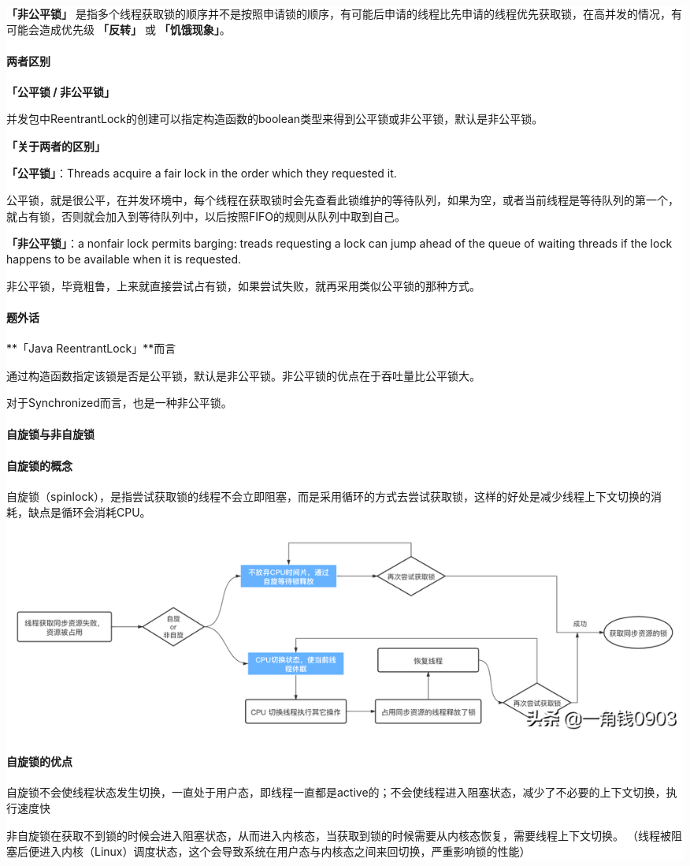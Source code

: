 **「非公平锁」** 是指多个线程获取锁的顺序并不是按照申请锁的顺序，有可能后申请的线程比先申请的线程优先获取锁，在高并发的情况，有可能会造成优先级 **「反转」** 或 **「饥饿现象」**。

#### **两者区别**

**「公平锁 / 非公平锁」**

并发包中ReentrantLock的创建可以指定构造函数的boolean类型来得到公平锁或非公平锁，默认是非公平锁。

**「关于两者的区别」**

**「公平锁」**：Threads acquire a fair lock in the order which they requested it.

公平锁，就是很公平，在并发环境中，每个线程在获取锁时会先查看此锁维护的等待队列，如果为空，或者当前线程是等待队列的第一个，就占有锁，否则就会加入到等待队列中，以后按照FIFO的规则从队列中取到自己。

**「非公平锁」**：a nonfair lock permits barging: treads requesting a lock can jump ahead of the queue of waiting threads if the lock happens to be available when it is requested.

非公平锁，毕竟粗鲁，上来就直接尝试占有锁，如果尝试失败，就再采用类似公平锁的那种方式。

#### **题外话**

**「Java ReentrantLock」**而言

通过构造函数指定该锁是否是公平锁，默认是非公平锁。非公平锁的优点在于吞吐量比公平锁大。

对于Synchronized而言，也是一种非公平锁。



#### **自旋锁与非自旋锁**

#### **自旋锁的概念**

自旋锁（spinlock），是指尝试获取锁的线程不会立即阻塞，而是采用循环的方式去尝试获取锁，这样的好处是减少线程上下文切换的消耗，缺点是循环会消耗CPU。

![关于java中的锁的理解](Redis.assets/788a0f8f87ad468ca9058505015aef16.png)



#### 自旋锁的优点

自旋锁不会使线程状态发生切换，一直处于用户态，即线程一直都是active的；不会使线程进入阻塞状态，减少了不必要的上下文切换，执行速度快

非自旋锁在获取不到锁的时候会进入阻塞状态，从而进入内核态，当获取到锁的时候需要从内核态恢复，需要线程上下文切换。 （线程被阻塞后便进入内核（Linux）调度状态，这个会导致系统在用户态与内核态之间来回切换，严重影响锁的性能）
